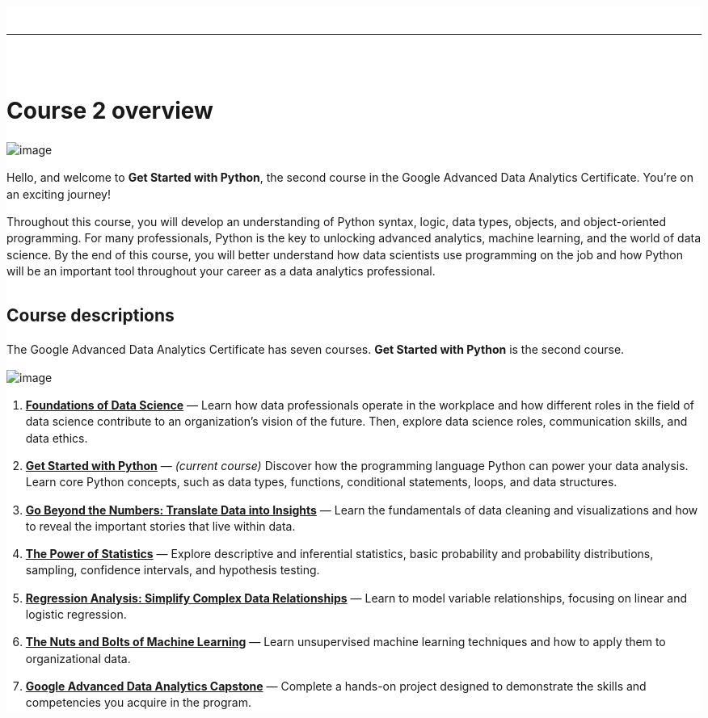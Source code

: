 <br> 

*** 

<br>

# Course 2 overview

![image](https://github.com/kemda2/Google-Advanced-Data-Analytics/assets/19648132/19947469-cb87-4f70-9f17-a830f9104b89)

Hello, and welcome to **Get Started with Python**, the second course in the Google Advanced Data Analytics Certificate. You’re on an exciting journey!

Throughout this course, you will develop an understanding of Python syntax, logic, data types, objects, and object-oriented programming. For many professionals, Python is the key to unlocking advanced analytics, machine learning, and the world of data science. By the end of this course, you will better understand how data scientists use programming on the job and how Python will be an important tool throughout your career as a data analytics professional.

## Course descriptions

The Google Advanced Data Analytics Certificate has seven courses. **Get Started with Python** is the second course.

![image](https://github.com/kemda2/Google-Advanced-Data-Analytics/assets/19648132/f6bae109-7c8a-416c-841f-8ed3db9450e7)

1. [**Foundations of Data Science**](https://www.coursera.org/learn/foundations-of-data-science/home/week/1) — Learn how data professionals operate in the workplace and how different roles in the field of data science contribute to an organization’s vision of the future. Then, explore data science roles, communication skills, and data ethics.
    
2. [**Get Started with Python**](https://www.coursera.org/learn/get-started-with-python/home/week/1) — _(current course)_ Discover how the programming language Python can power your data analysis. Learn core Python concepts, such as data types, functions, conditional statements, loops, and data structures.
    
3. [**Go Beyond the Numbers: Translate Data into Insights**](https://www.coursera.org/learn/go-beyond-the-numbers-translate-data-into-insight/home/week/1) — Learn the fundamentals of data cleaning and visualizations and how to reveal the important stories that live within data.
    
4. [**The Power of Statistics**](https://www.coursera.org/learn/the-power-of-statistics/home/week/1) — Explore descriptive and inferential statistics, basic probability and probability distributions, sampling, confidence intervals, and hypothesis testing.
    
5. [**Regression Analysis: Simplify Complex Data Relationships**](https://www.coursera.org/learn/regression-analysis-simplify-complex-data-relationships/home/week/1) — Learn to model variable relationships, focusing on linear and logistic regression.
    
6. [**The Nuts and Bolts of Machine Learning**](https://www.coursera.org/learn/the-nuts-and-bolts-of-machine-learning/home/week/1) — Learn unsupervised machine learning techniques and how to apply them to organizational data. 
    
7. [**Google Advanced Data Analytics Capstone**](https://www.coursera.org/learn/google-advanced-data-analytics-capstone/home/week/1) — Complete a hands-on project designed to demonstrate the skills and competencies you acquire in the program. 
    